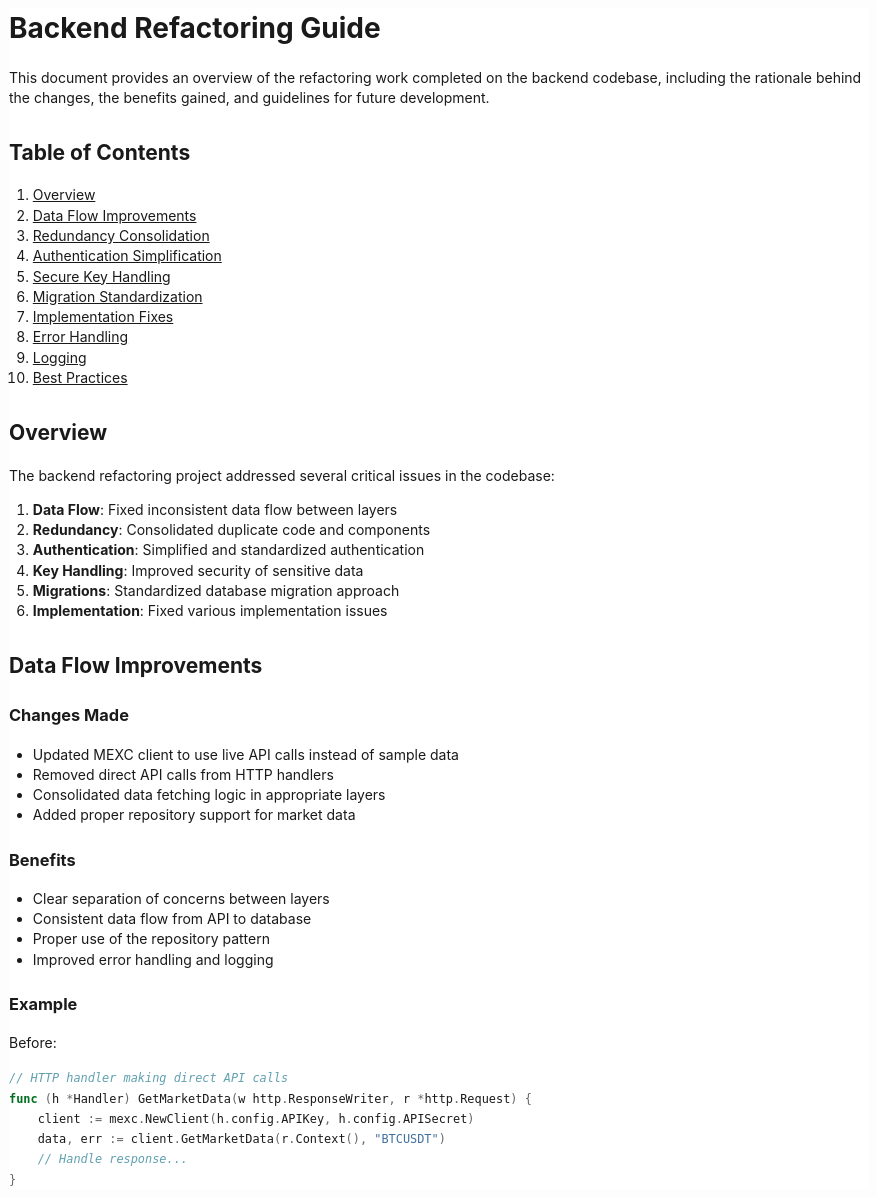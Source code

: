# Backend Refactoring Guide

This document provides an overview of the refactoring work completed on the backend codebase, including the rationale behind the changes, the benefits gained, and guidelines for future development.

## Table of Contents

1. [Overview](#overview)
2. [Data Flow Improvements](#data-flow-improvements)
3. [Redundancy Consolidation](#redundancy-consolidation)
4. [Authentication Simplification](#authentication-simplification)
5. [Secure Key Handling](#secure-key-handling)
6. [Migration Standardization](#migration-standardization)
7. [Implementation Fixes](#implementation-fixes)
8. [Error Handling](#error-handling)
9. [Logging](#logging)
10. [Best Practices](#best-practices)

## Overview

The backend refactoring project addressed several critical issues in the codebase:

1. **Data Flow**: Fixed inconsistent data flow between layers
2. **Redundancy**: Consolidated duplicate code and components
3. **Authentication**: Simplified and standardized authentication
4. **Key Handling**: Improved security of sensitive data
5. **Migrations**: Standardized database migration approach
6. **Implementation**: Fixed various implementation issues

## Data Flow Improvements

### Changes Made

- Updated MEXC client to use live API calls instead of sample data
- Removed direct API calls from HTTP handlers
- Consolidated data fetching logic in appropriate layers
- Added proper repository support for market data

### Benefits

- Clear separation of concerns between layers
- Consistent data flow from API to database
- Proper use of the repository pattern
- Improved error handling and logging

### Example

Before:
```go
// HTTP handler making direct API calls
func (h *Handler) GetMarketData(w http.ResponseWriter, r *http.Request) {
    client := mexc.NewClient(h.config.APIKey, h.config.APISecret)
    data, err := client.GetMarketData(r.Context(), "BTCUSDT")
    // Handle response...
}
```
